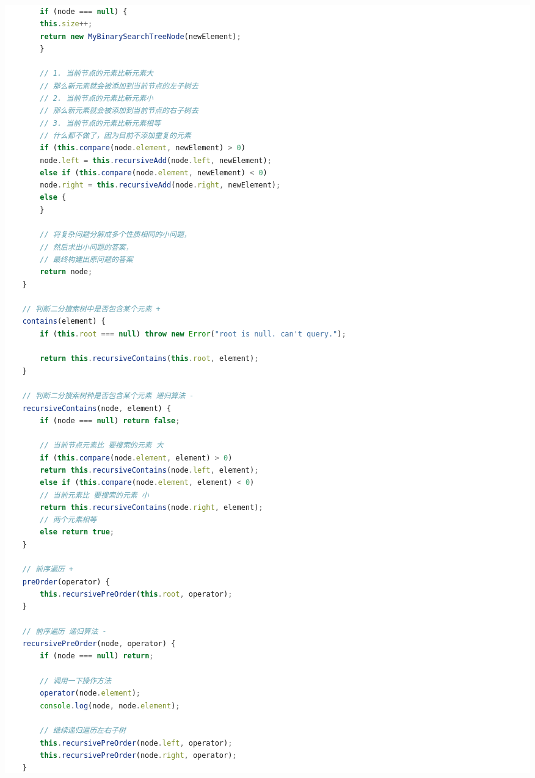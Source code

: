 ```js
        if (node === null) {
        this.size++;
        return new MyBinarySearchTreeNode(newElement);
        }

        // 1. 当前节点的元素比新元素大
        // 那么新元素就会被添加到当前节点的左子树去
        // 2. 当前节点的元素比新元素小
        // 那么新元素就会被添加到当前节点的右子树去
        // 3. 当前节点的元素比新元素相等
        // 什么都不做了，因为目前不添加重复的元素
        if (this.compare(node.element, newElement) > 0)
        node.left = this.recursiveAdd(node.left, newElement);
        else if (this.compare(node.element, newElement) < 0)
        node.right = this.recursiveAdd(node.right, newElement);
        else {
        }

        // 将复杂问题分解成多个性质相同的小问题，
        // 然后求出小问题的答案，
        // 最终构建出原问题的答案
        return node;
    }

    // 判断二分搜索树中是否包含某个元素 +
    contains(element) {
        if (this.root === null) throw new Error("root is null. can't query.");

        return this.recursiveContains(this.root, element);
    }

    // 判断二分搜索树种是否包含某个元素 递归算法 -
    recursiveContains(node, element) {
        if (node === null) return false;

        // 当前节点元素比 要搜索的元素 大
        if (this.compare(node.element, element) > 0)
        return this.recursiveContains(node.left, element);
        else if (this.compare(node.element, element) < 0)
        // 当前元素比 要搜索的元素 小
        return this.recursiveContains(node.right, element);
        // 两个元素相等
        else return true;
    }

    // 前序遍历 +
    preOrder(operator) {
        this.recursivePreOrder(this.root, operator);
    }

    // 前序遍历 递归算法 -
    recursivePreOrder(node, operator) {
        if (node === null) return;

        // 调用一下操作方法
        operator(node.element);
        console.log(node, node.element);

        // 继续递归遍历左右子树
        this.recursivePreOrder(node.left, operator);
        this.recursivePreOrder(node.right, operator);
    }

```